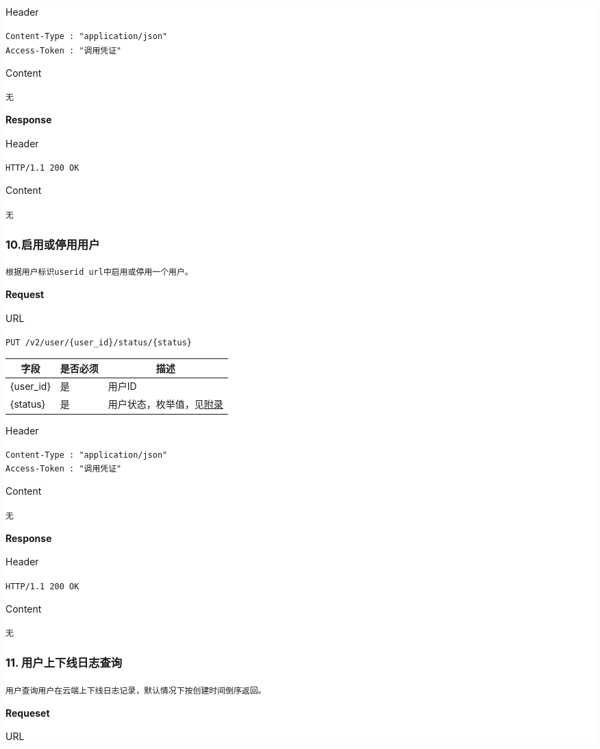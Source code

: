 
Header
	
	Content-Type : "application/json"
	Access-Token : "调用凭证"

Content
	
	无

**Response**

Header

	HTTP/1.1 200 OK

Content

	无


### **<a name="forbidUser">10.启用或停用用户</a>**

	根据用户标识userid url中启用或停用一个用户。

**Request**

URL
	
	PUT /v2/user/{user_id}/status/{status}

字段	| 是否必须 | 描述
---- | ---- | ----
{user_id} | 是 | 用户ID
{status} | 是 | 用户状态，枚举值，见[附录](#addenda)

Header
	
	Content-Type : "application/json"
	Access-Token : "调用凭证"

Content

	无

**Response**

Header

	HTTP/1.1 200 OK

Content
	
	无

### **<a name="userSessionLog">11. 用户上下线日志查询</a>**

	用户查询用户在云端上下线日志记录，默认情况下按创建时间倒序返回。

**Requeset**

URL
